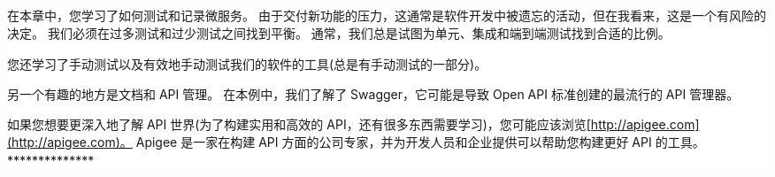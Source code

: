 在本章中，您学习了如何测试和记录微服务。 由于交付新功能的压力，这通常是软件开发中被遗忘的活动，但在我看来，这是一个有风险的决定。 我们必须在过多测试和过少测试之间找到平衡。 通常，我们总是试图为单元、集成和端到端测试找到合适的比例。

您还学习了手动测试以及有效地手动测试我们的软件的工具(总是有手动测试的一部分)。

另一个有趣的地方是文档和 API 管理。 在本例中，我们了解了 Swagger，它可能是导致 Open API 标准创建的最流行的 API 管理器。

如果您想要更深入地了解 API 世界(为了构建实用和高效的 API，还有很多东西需要学习)，您可能应该浏览[http://apigee.com](http://apigee.com)。 Apigee 是一家在构建 API 方面的公司专家，并为开发人员和企业提供可以帮助您构建更好 API 的工具。**************
